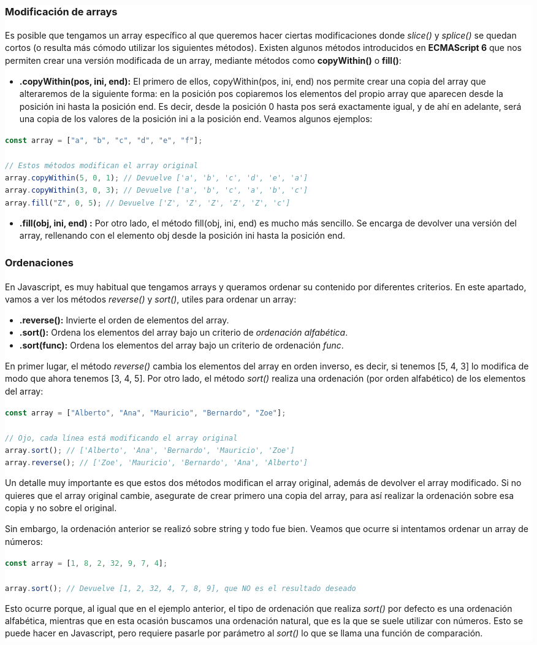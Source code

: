 ### Modificación de arrays

Es posible que tengamos un array específico al que queremos hacer ciertas modificaciones donde *slice()* y *splice()* se quedan cortos (o resulta más cómodo utilizar los siguientes métodos). Existen algunos métodos introducidos en **ECMAScript 6** que nos permiten crear una versión modificada de un array, mediante métodos como **copyWithin()** o **fill()**:

- **.copyWithin(pos, ini, end):** El primero de ellos, copyWithin(pos, ini, end) nos permite crear una copia del array que alteraremos de la siguiente forma: en la posición pos copiaremos los elementos del propio array que aparecen desde la posición ini hasta la posición end. Es decir, desde la posición 0 hasta pos será exactamente igual, y de ahí en adelante, será una copia de los valores de la posición ini a la posición end. Veamos algunos ejemplos:
  
```javascript
const array = ["a", "b", "c", "d", "e", "f"];

// Estos métodos modifican el array original
array.copyWithin(5, 0, 1); // Devuelve ['a', 'b', 'c', 'd', 'e', 'a']
array.copyWithin(3, 0, 3); // Devuelve ['a', 'b', 'c', 'a', 'b', 'c']
array.fill("Z", 0, 5); // Devuelve ['Z', 'Z', 'Z', 'Z', 'Z', 'c']
```

- **.fill(obj, ini, end) :** Por otro lado, el método fill(obj, ini, end) es mucho más sencillo. Se encarga de devolver una versión del array, rellenando con el elemento obj desde la posición ini hasta la posición end.

### Ordenaciones

En Javascript, es muy habitual que tengamos arrays y queramos ordenar su contenido por diferentes criterios. En este apartado, vamos a ver los métodos *reverse()* y *sort()*, utiles para ordenar un array:

- **.reverse():** Invierte el orden de elementos del array.
- **.sort():** Ordena los elementos del array bajo un criterio de *ordenación alfabética*.
- **.sort(func):** Ordena los elementos del array bajo un criterio de ordenación *func*.

En primer lugar, el método *reverse()* cambia los elementos del array en orden inverso, es decir, si tenemos [5, 4, 3] lo modifica de modo que ahora tenemos [3, 4, 5]. Por otro lado, el método *sort()* realiza una ordenación (por orden alfabético) de los elementos del array:

```javascript
const array = ["Alberto", "Ana", "Mauricio", "Bernardo", "Zoe"];

// Ojo, cada línea está modificando el array original
array.sort(); // ['Alberto', 'Ana', 'Bernardo', 'Mauricio', 'Zoe']
array.reverse(); // ['Zoe', 'Mauricio', 'Bernardo', 'Ana', 'Alberto']
```

Un detalle muy importante es que estos dos métodos modifican el array original, además de devolver el array modificado. Si no quieres que el array original cambie, asegurate de crear primero una copia del array, para así realizar la ordenación sobre esa copia y no sobre el original.

Sin embargo, la ordenación anterior se realizó sobre string  y todo fue bien. Veamos que ocurre si intentamos ordenar un array de números:

```javascript
const array = [1, 8, 2, 32, 9, 7, 4];

array.sort(); // Devuelve [1, 2, 32, 4, 7, 8, 9], que NO es el resultado deseado
```
Esto ocurre porque, al igual que en el ejemplo anterior, el tipo de ordenación que realiza *sort()* por defecto es una ordenación alfabética, mientras que en esta ocasión buscamos una ordenación natural, que es la que se suele utilizar con números. Esto se puede hacer en Javascript, pero requiere pasarle por parámetro al *sort()* lo que se llama una función de comparación.
